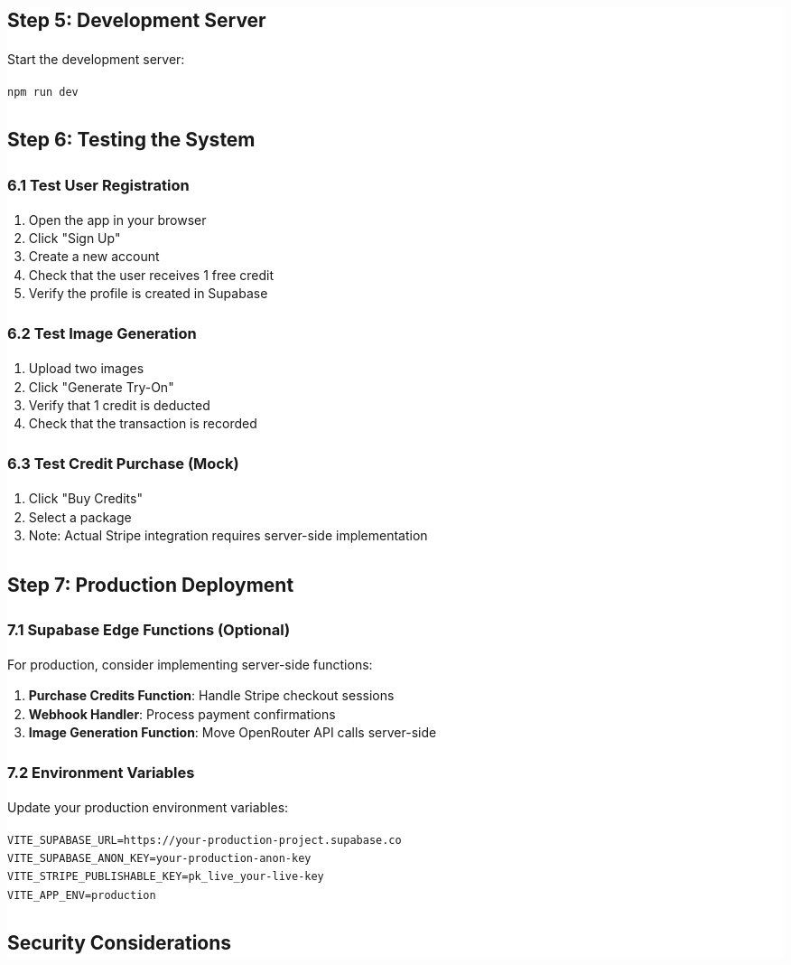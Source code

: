 ## Step 5: Development Server

Start the development server:

```bash
npm run dev
```

## Step 6: Testing the System

### 6.1 Test User Registration

1. Open the app in your browser
2. Click "Sign Up"
3. Create a new account
4. Check that the user receives 1 free credit
5. Verify the profile is created in Supabase

### 6.2 Test Image Generation

1. Upload two images
2. Click "Generate Try-On"
3. Verify that 1 credit is deducted
4. Check that the transaction is recorded

### 6.3 Test Credit Purchase (Mock)

1. Click "Buy Credits"
2. Select a package
3. Note: Actual Stripe integration requires server-side implementation

## Step 7: Production Deployment

### 7.1 Supabase Edge Functions (Optional)

For production, consider implementing server-side functions:

1. **Purchase Credits Function**: Handle Stripe checkout sessions
2. **Webhook Handler**: Process payment confirmations
3. **Image Generation Function**: Move OpenRouter API calls server-side

### 7.2 Environment Variables

Update your production environment variables:

```env
VITE_SUPABASE_URL=https://your-production-project.supabase.co
VITE_SUPABASE_ANON_KEY=your-production-anon-key
VITE_STRIPE_PUBLISHABLE_KEY=pk_live_your-live-key
VITE_APP_ENV=production
```

## Security Considerations
